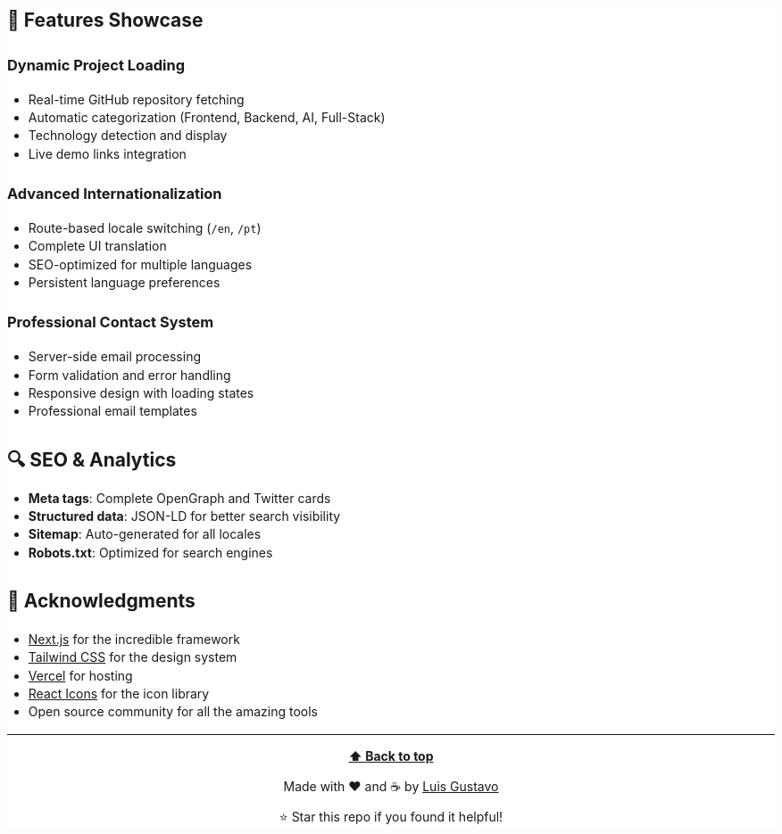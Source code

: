## 🎯 Features Showcase

### Dynamic Project Loading
- Real-time GitHub repository fetching
- Automatic categorization (Frontend, Backend, AI, Full-Stack)
- Technology detection and display
- Live demo links integration

### Advanced Internationalization
- Route-based locale switching (`/en`, `/pt`)
- Complete UI translation
- SEO-optimized for multiple languages
- Persistent language preferences

### Professional Contact System
- Server-side email processing
- Form validation and error handling
- Responsive design with loading states
- Professional email templates

## 🔍 SEO & Analytics

- **Meta tags**: Complete OpenGraph and Twitter cards
- **Structured data**: JSON-LD for better search visibility
- **Sitemap**: Auto-generated for all locales
- **Robots.txt**: Optimized for search engines

## 🙏 Acknowledgments

- [Next.js](https://nextjs.org/) for the incredible framework
- [Tailwind CSS](https://tailwindcss.com/) for the design system
- [Vercel](https://vercel.com/) for hosting
- [React Icons](https://react-icons.github.io/react-icons/) for the icon library
- Open source community for all the amazing tools

---

<div align="center">

**[⬆ Back to top](#-luis-gustavo-hedel-marchiore---portfolio)**

Made with ❤️ and ☕ by [Luis Gustavo](https://github.com/LuisGHM)

⭐ Star this repo if you found it helpful!

</div>
